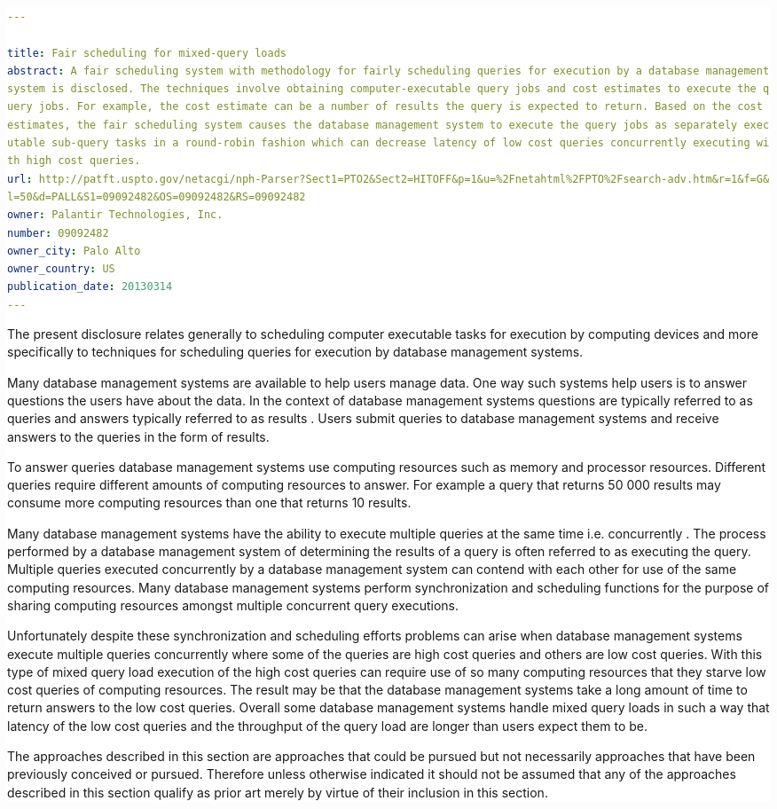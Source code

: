 ```yaml
---

title: Fair scheduling for mixed-query loads
abstract: A fair scheduling system with methodology for fairly scheduling queries for execution by a database management system is disclosed. The techniques involve obtaining computer-executable query jobs and cost estimates to execute the query jobs. For example, the cost estimate can be a number of results the query is expected to return. Based on the cost estimates, the fair scheduling system causes the database management system to execute the query jobs as separately executable sub-query tasks in a round-robin fashion which can decrease latency of low cost queries concurrently executing with high cost queries.
url: http://patft.uspto.gov/netacgi/nph-Parser?Sect1=PTO2&Sect2=HITOFF&p=1&u=%2Fnetahtml%2FPTO%2Fsearch-adv.htm&r=1&f=G&l=50&d=PALL&S1=09092482&OS=09092482&RS=09092482
owner: Palantir Technologies, Inc.
number: 09092482
owner_city: Palo Alto
owner_country: US
publication_date: 20130314
---
```

The present disclosure relates generally to scheduling computer executable tasks for execution by computing devices and more specifically to techniques for scheduling queries for execution by database management systems.

Many database management systems are available to help users manage data. One way such systems help users is to answer questions the users have about the data. In the context of database management systems questions are typically referred to as queries and answers typically referred to as results . Users submit queries to database management systems and receive answers to the queries in the form of results.

To answer queries database management systems use computing resources such as memory and processor resources. Different queries require different amounts of computing resources to answer. For example a query that returns 50 000 results may consume more computing resources than one that returns 10 results.

Many database management systems have the ability to execute multiple queries at the same time i.e. concurrently . The process performed by a database management system of determining the results of a query is often referred to as executing the query. Multiple queries executed concurrently by a database management system can contend with each other for use of the same computing resources. Many database management systems perform synchronization and scheduling functions for the purpose of sharing computing resources amongst multiple concurrent query executions.

Unfortunately despite these synchronization and scheduling efforts problems can arise when database management systems execute multiple queries concurrently where some of the queries are high cost queries and others are low cost queries. With this type of mixed query load execution of the high cost queries can require use of so many computing resources that they starve low cost queries of computing resources. The result may be that the database management systems take a long amount of time to return answers to the low cost queries. Overall some database management systems handle mixed query loads in such a way that latency of the low cost queries and the throughput of the query load are longer than users expect them to be.

The approaches described in this section are approaches that could be pursued but not necessarily approaches that have been previously conceived or pursued. Therefore unless otherwise indicated it should not be assumed that any of the approaches described in this section qualify as prior art merely by virtue of their inclusion in this section.
